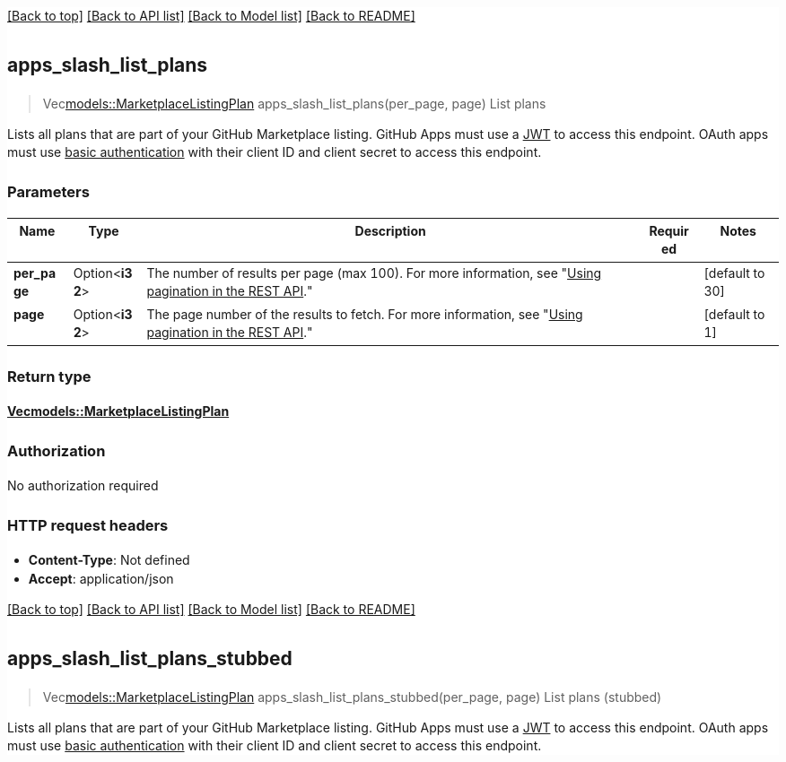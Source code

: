 [[Back to top]](#) [[Back to API list]](../README.md#documentation-for-api-endpoints) [[Back to Model list]](../README.md#documentation-for-models) [[Back to README]](../README.md)


## apps_slash_list_plans

> Vec<models::MarketplaceListingPlan> apps_slash_list_plans(per_page, page)
List plans

Lists all plans that are part of your GitHub Marketplace listing.  GitHub Apps must use a [JWT](https://docs.github.com/apps/building-github-apps/authenticating-with-github-apps/#authenticating-as-a-github-app) to access this endpoint. OAuth apps must use [basic authentication](https://docs.github.com/rest/overview/other-authentication-methods#basic-authentication) with their client ID and client secret to access this endpoint.

### Parameters


Name | Type | Description  | Required | Notes
------------- | ------------- | ------------- | ------------- | -------------
**per_page** | Option<**i32**> | The number of results per page (max 100). For more information, see \"[Using pagination in the REST API](https://docs.github.com/rest/using-the-rest-api/using-pagination-in-the-rest-api).\" |  |[default to 30]
**page** | Option<**i32**> | The page number of the results to fetch. For more information, see \"[Using pagination in the REST API](https://docs.github.com/rest/using-the-rest-api/using-pagination-in-the-rest-api).\" |  |[default to 1]

### Return type

[**Vec<models::MarketplaceListingPlan>**](marketplace-listing-plan.md)

### Authorization

No authorization required

### HTTP request headers

- **Content-Type**: Not defined
- **Accept**: application/json

[[Back to top]](#) [[Back to API list]](../README.md#documentation-for-api-endpoints) [[Back to Model list]](../README.md#documentation-for-models) [[Back to README]](../README.md)


## apps_slash_list_plans_stubbed

> Vec<models::MarketplaceListingPlan> apps_slash_list_plans_stubbed(per_page, page)
List plans (stubbed)

Lists all plans that are part of your GitHub Marketplace listing.  GitHub Apps must use a [JWT](https://docs.github.com/apps/building-github-apps/authenticating-with-github-apps/#authenticating-as-a-github-app) to access this endpoint. OAuth apps must use [basic authentication](https://docs.github.com/rest/overview/other-authentication-methods#basic-authentication) with their client ID and client secret to access this endpoint.
